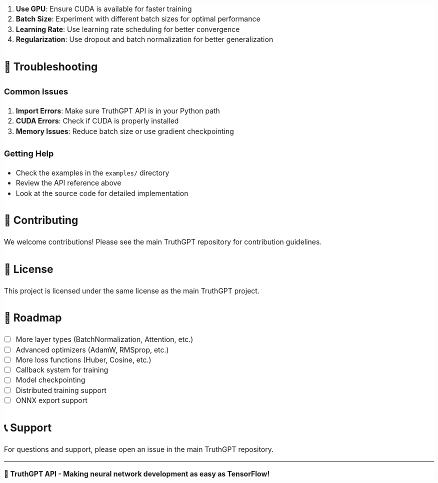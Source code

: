 1. **Use GPU**: Ensure CUDA is available for faster training
2. **Batch Size**: Experiment with different batch sizes for optimal performance
3. **Learning Rate**: Use learning rate scheduling for better convergence
4. **Regularization**: Use dropout and batch normalization for better generalization

## 🔧 Troubleshooting

### Common Issues

1. **Import Errors**: Make sure TruthGPT API is in your Python path
2. **CUDA Errors**: Check if CUDA is properly installed
3. **Memory Issues**: Reduce batch size or use gradient checkpointing

### Getting Help

- Check the examples in the `examples/` directory
- Review the API reference above
- Look at the source code for detailed implementation

## 🤝 Contributing

We welcome contributions! Please see the main TruthGPT repository for contribution guidelines.

## 📄 License

This project is licensed under the same license as the main TruthGPT project.

## 🎯 Roadmap

- [ ] More layer types (BatchNormalization, Attention, etc.)
- [ ] Advanced optimizers (AdamW, RMSprop, etc.)
- [ ] More loss functions (Huber, Cosine, etc.)
- [ ] Callback system for training
- [ ] Model checkpointing
- [ ] Distributed training support
- [ ] ONNX export support

## 📞 Support

For questions and support, please open an issue in the main TruthGPT repository.

---

**🎊 TruthGPT API - Making neural network development as easy as TensorFlow!**









